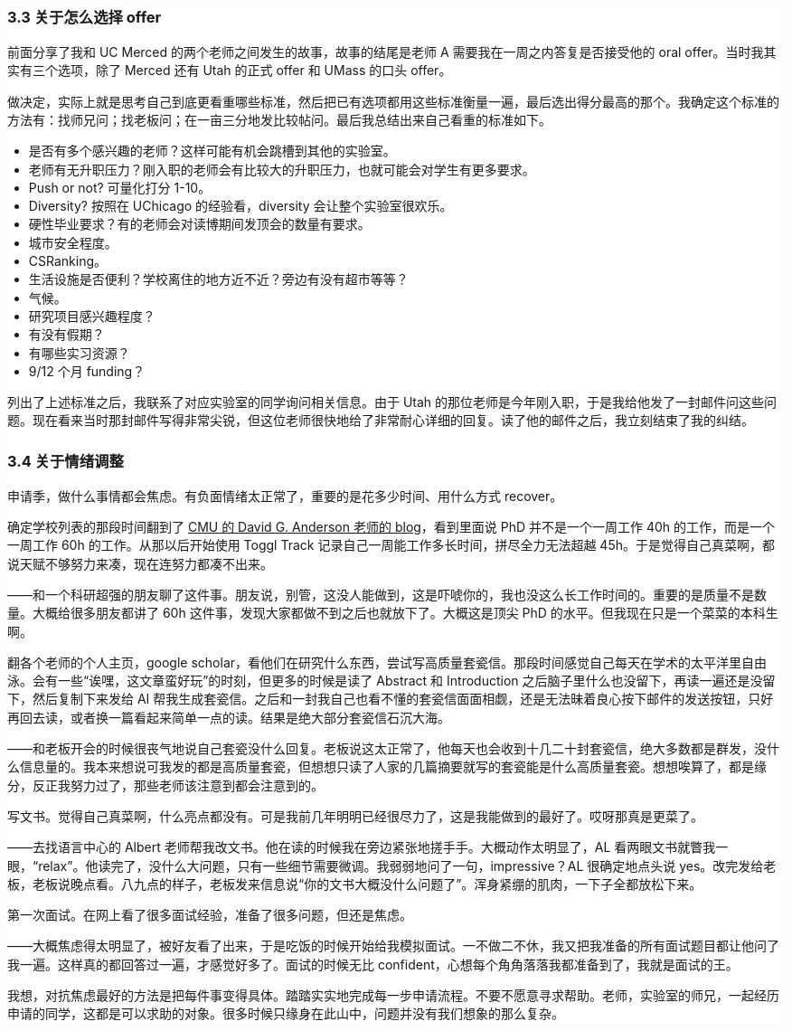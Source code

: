 ### 3.3 关于怎么选择 offer

前面分享了我和 UC Merced 的两个老师之间发生的故事，故事的结尾是老师 A 需要我在一周之内答复是否接受他的 oral offer。当时我其实有三个选项，除了 Merced 还有 Utah 的正式 offer 和 UMass 的口头 offer。

做决定，实际上就是思考自己到底更看重哪些标准，然后把已有选项都用这些标准衡量一遍，最后选出得分最高的那个。我确定这个标准的方法有：找师兄问；找老板问；在一亩三分地发比较帖问。最后我总结出来自己看重的标准如下。

- 是否有多个感兴趣的老师？这样可能有机会跳槽到其他的实验室。
- 老师有无升职压力？刚入职的老师会有比较大的升职压力，也就可能会对学生有更多要求。
- Push or not? 可量化打分 1-10。
- Diversity? 按照在 UChicago 的经验看，diversity 会让整个实验室很欢乐。
- 硬性毕业要求？有的老师会对读博期间发顶会的数量有要求。
- 城市安全程度。
- CSRanking。
- 生活设施是否便利？学校离住的地方近不近？旁边有没有超市等等？
- 气候。
- 研究项目感兴趣程度？
- 有没有假期？
- 有哪些实习资源？
- 9/12 个月 funding？

列出了上述标准之后，我联系了对应实验室的同学询问相关信息。由于 Utah 的那位老师是今年刚入职，于是我给他发了一封邮件问这些问题。现在看来当时那封邮件写得非常尖锐，但这位老师很快地给了非常耐心详细的回复。读了他的邮件之后，我立刻结束了我的纠结。

### 3.4 关于情绪调整

申请季，做什么事情都会焦虑。有负面情绪太正常了，重要的是花多少时间、用什么方式 recover。

确定学校列表的那段时间翻到了 [CMU 的 David G. Anderson 老师的 blog](https://da-data.blogspot.com/2013/01/on-phd.html)，看到里面说 PhD 并不是一个一周工作 40h 的工作，而是一个一周工作 60h 的工作。从那以后开始使用 Toggl Track 记录自己一周能工作多长时间，拼尽全力无法超越 45h。于是觉得自己真菜啊，都说天赋不够努力来凑，现在连努力都凑不出来。

——和一个科研超强的朋友聊了这件事。朋友说，别管，这没人能做到，这是吓唬你的，我也没这么长工作时间的。重要的是质量不是数量。大概给很多朋友都讲了 60h 这件事，发现大家都做不到之后也就放下了。大概这是顶尖 PhD 的水平。但我现在只是一个菜菜的本科生啊。

翻各个老师的个人主页，google scholar，看他们在研究什么东西，尝试写高质量套瓷信。那段时间感觉自己每天在学术的太平洋里自由泳。会有一些“诶嘿，这文章蛮好玩”的时刻，但更多的时候是读了 Abstract 和 Introduction 之后脑子里什么也没留下，再读一遍还是没留下，然后复制下来发给 AI 帮我生成套瓷信。之后和一封我自己也看不懂的套瓷信面面相觑，还是无法昧着良心按下邮件的发送按钮，只好再回去读，或者换一篇看起来简单一点的读。结果是绝大部分套瓷信石沉大海。

——和老板开会的时候很丧气地说自己套瓷没什么回复。老板说这太正常了，他每天也会收到十几二十封套瓷信，绝大多数都是群发，没什么信息量的。我本来想说可我发的都是高质量套瓷，但想想只读了人家的几篇摘要就写的套瓷能是什么高质量套瓷。想想唉算了，都是缘分，反正我努力过了，那些老师该注意到都会注意到的。

写文书。觉得自己真菜啊，什么亮点都没有。可是我前几年明明已经很尽力了，这是我能做到的最好了。哎呀那真是更菜了。

——去找语言中心的 Albert 老师帮我改文书。他在读的时候我在旁边紧张地搓手手。大概动作太明显了，AL 看两眼文书就瞥我一眼，“relax”。他读完了，没什么大问题，只有一些细节需要微调。我弱弱地问了一句，impressive？AL 很确定地点头说 yes。改完发给老板，老板说晚点看。八九点的样子，老板发来信息说“你的文书大概没什么问题了”。浑身紧绷的肌肉，一下子全都放松下来。

第一次面试。在网上看了很多面试经验，准备了很多问题，但还是焦虑。

——大概焦虑得太明显了，被好友看了出来，于是吃饭的时候开始给我模拟面试。一不做二不休，我又把我准备的所有面试题目都让他问了我一遍。这样真的都回答过一遍，才感觉好多了。面试的时候无比 confident，心想每个角角落落我都准备到了，我就是面试的王。

我想，对抗焦虑最好的方法是把每件事变得具体。踏踏实实地完成每一步申请流程。不要不愿意寻求帮助。老师，实验室的师兄，一起经历申请的同学，这都是可以求助的对象。很多时候只缘身在此山中，问题并没有我们想象的那么复杂。
